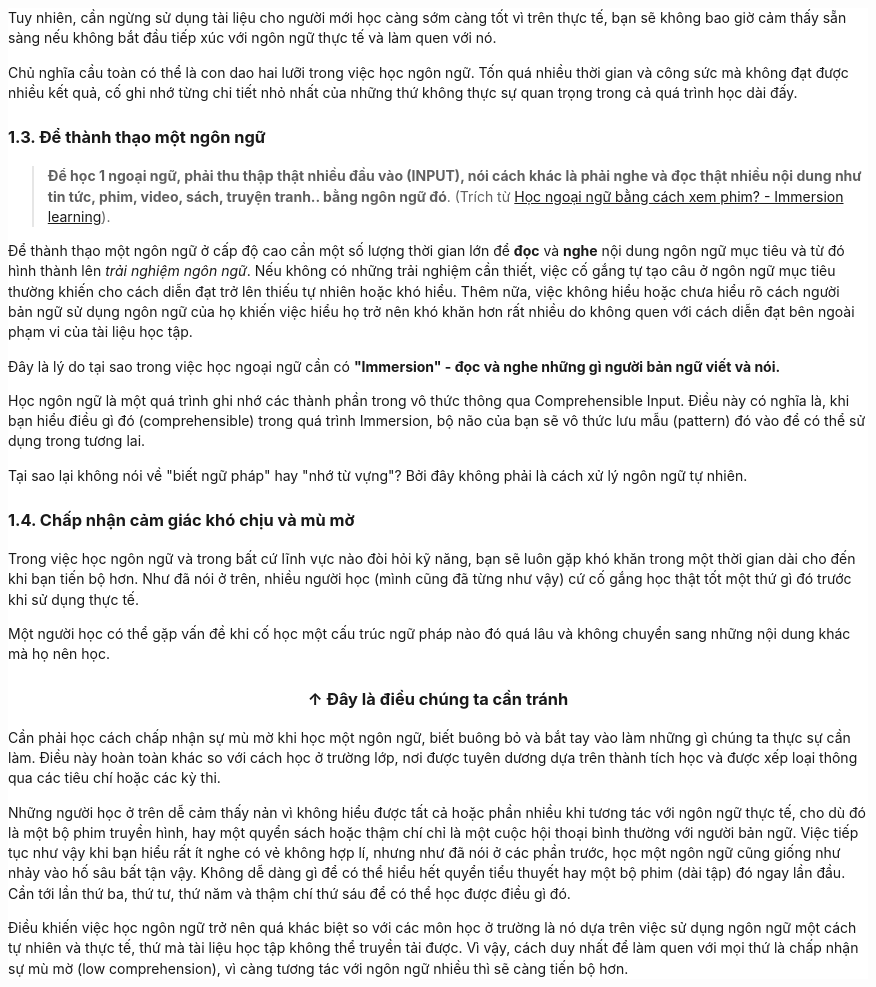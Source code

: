Tuy nhiên, cần ngừng sử dụng tài liệu cho người mới học càng sớm càng tốt vì trên thực tế, bạn sẽ không bao giờ cảm thấy sẵn sàng nếu không bắt đầu tiếp xúc với ngôn ngữ thực tế và làm quen với nó.

Chủ nghĩa cầu toàn có thể là con dao hai lưỡi trong việc học ngôn ngữ. Tốn quá nhiều thời gian và công sức mà không đạt được nhiều kết quả, cố ghi nhớ từng chi tiết nhỏ nhất của những thứ không thực sự quan trọng trong cả quá trình học dài đấy.


### 1.3. Để thành thạo một ngôn ngữ

> **Để học 1 ngoại ngữ, phải thu thập thật nhiều đầu vào (INPUT), nói cách khác là phải nghe và đọc thật nhiều nội dung như tin tức, phim, video, sách, truyện tranh.. bằng ngôn ngữ đó**. (Trích từ [Học ngoại ngữ bằng cách xem phim? - Immersion learning](https://spiderum.com/bai-dang/Hoc-ngoai-ngu-bang-cach-xem-phim-Immersion-learning-zcsVw4rK9I3y)).

Để thành thạo một ngôn ngữ ở cấp độ cao cần một số lượng thời gian lớn để **đọc** và **nghe** nội dung ngôn ngữ mục tiêu và từ đó hình thành lên _trải nghiệm ngôn ngữ_. Nếu không có những trải nghiệm cần thiết, việc cố gắng tự tạo câu ở ngôn ngữ mục tiêu thường khiến cho cách diễn đạt trở lên thiếu tự nhiên hoặc khó hiểu. Thêm nữa, việc không hiểu hoặc chưa hiểu rõ cách người bản ngữ sử dụng ngôn ngữ của họ khiến việc hiểu họ trở nên khó khăn hơn rất nhiều do không quen với cách diễn đạt bên ngoài phạm vi của tài liệu học tập.

Đây là lý do tại sao trong việc học ngoại ngữ cần có **"Immersion" - đọc và nghe những gì người bản ngữ viết và nói.**

Học ngôn ngữ là một quá trình ghi nhớ các thành phần trong vô thức thông qua Comprehensible Input. Điều này có nghĩa là, khi bạn hiểu điều gì đó (comprehensible) trong quá trình Immersion, bộ não của bạn sẽ vô thức lưu mẫu (pattern) đó vào để có thể sử dụng trong tương lai.

Tại sao lại không nói về "biết ngữ pháp" hay "nhớ từ vựng"? Bởi đây không phải là cách xử lý ngôn ngữ tự nhiên.

### 1.4. Chấp nhận cảm giác khó chịu và mù mờ

Trong việc học ngôn ngữ và trong bất cứ lĩnh vực nào đòi hỏi kỹ năng, bạn sẽ luôn gặp khó khăn trong một thời gian dài cho đến khi bạn tiến bộ hơn. Như đã nói ở trên, nhiều người học (mình cũng đã từng như vậy) cứ cố gắng học thật tốt một thứ gì đó trước khi sử dụng thực tế.

Một người học có thể gặp vấn đề khi cố học một cấu trúc ngữ pháp nào đó quá lâu và không chuyển sang những nội dung khác mà họ nên học.

<div style="text-align: center; font-weight:bold">
<h3>↑ Đây là điều chúng ta cần tránh</h3 >  </div>

Cần phải học cách chấp nhận sự mù mờ khi học một ngôn ngữ, biết buông bỏ và bắt tay vào làm những gì chúng ta thực sự cần làm. Điều này hoàn toàn khác so với cách học ở trường lớp, nơi được tuyên dương dựa trên thành tích học và được xếp loại thông qua các tiêu chí hoặc các kỳ thi. 

Những người học ở trên dễ cảm thấy nản vì không hiểu được tất cả hoặc phần nhiều khi tương tác với ngôn ngữ thực tế, cho dù đó là một bộ phim truyền hình, hay một quyển sách hoặc thậm chí chỉ là một cuộc hội thoại bình thường với người bản ngữ. Việc tiếp tục như vậy khi bạn hiểu rất ít nghe có vẻ không hợp lí, nhưng như đã nói ở các phần trước, học một ngôn ngữ cũng giống như nhảy vào hố sâu bất tận vậy. Không dễ dàng gì để có thể hiểu hết quyển tiểu thuyết hay một bộ phim (dài tập) đó ngay lần đầu. Cần tới lần thứ ba, thứ tư, thứ năm và thậm chí thứ sáu để có thể học được điều gì đó.

Điều khiến việc học ngôn ngữ trở nên quá khác biệt so với các môn học ở trường là nó dựa trên việc sử dụng ngôn ngữ một cách tự nhiên và thực tế, thứ mà tài liệu học tập không thể truyền tải được. Vì vậy, cách duy nhất để làm quen với mọi thứ là chấp nhận sự mù mờ (low comprehension), vì càng tương tác với ngôn ngữ nhiều thì sẽ càng tiến bộ hơn.
